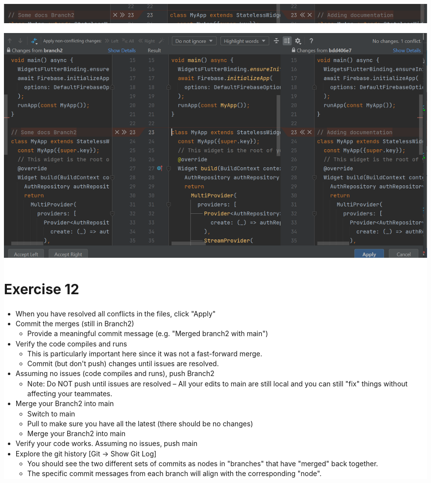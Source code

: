 ![](img/Multiplatform_Day_15_rev2.png)

![](img/Multiplatform_Day_15_rev3.png)

# 

# Exercise 12

* When you have resolved all conflicts in the files\, click "Apply"
* Commit the merges \(still in Branch2\)
  * Provide a meaningful commit message \(e\.g\. "Merged branch2 with main"\)
* Verify the code compiles and runs
  * This is particularly important here since it was not a fast\-forward merge\.
  * Commit \(but don't push\) changes until issues are resolved\.
* Assuming no issues \(code compiles and runs\)\, push Branch2
  * Note: Do NOT push until issues are resolved – All your edits to main are still local and you can still "fix" things without affecting your teammates\.
* Merge your Branch2 into main
  * Switch to main
  * Pull to make sure you have all the latest \(there should be no changes\)
  * Merge your Branch2 into main
* Verify your code works\.  Assuming no issues\, push main
* Explore the git history \[Git \-> Show Git Log\]
  * You should see the two different sets of commits as nodes in "branches" that have "merged" back together\.
  * The specific commit messages from each branch will align with the corresponding "node"\.
